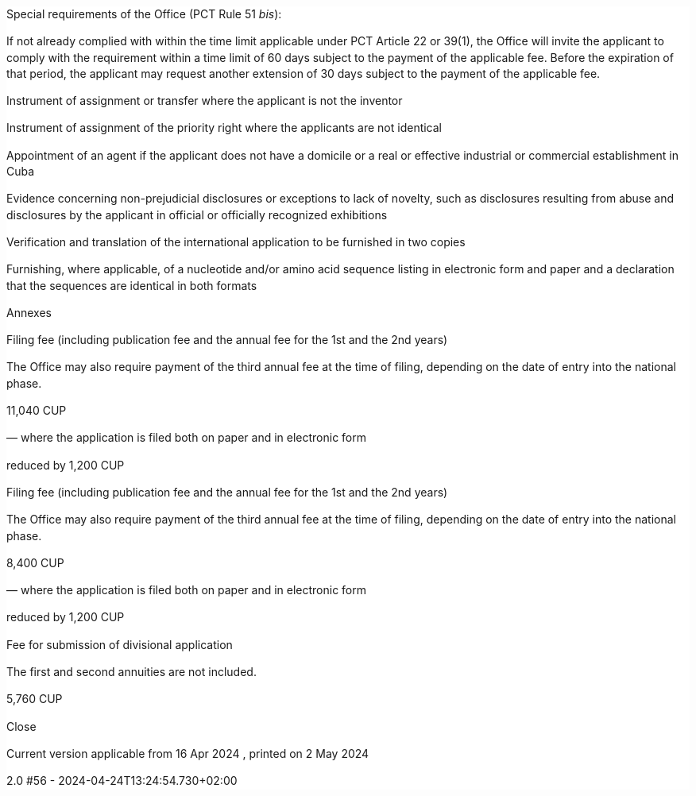 
Special requirements of the Office (PCT Rule 51 _bis_):

If not already complied with within the time limit applicable under PCT
Article 22 or 39(1), the Office will invite the applicant to comply with the
requirement within a time limit of 60 days subject to the payment of the
applicable fee. Before the expiration of that period, the applicant may
request another extension of 30 days subject to the payment of the applicable
fee.

Instrument of assignment or transfer where the applicant is not the inventor

Instrument of assignment of the priority right where the applicants are not
identical

Appointment of an agent if the applicant does not have a domicile or a real or
effective industrial or commercial establishment in Cuba

Evidence concerning non-prejudicial disclosures or exceptions to lack of
novelty, such as disclosures resulting from abuse and disclosures by the
applicant in official or officially recognized exhibitions

Verification and translation of the international application to be furnished
in two copies

Furnishing, where applicable, of a nucleotide and/or amino acid sequence
listing in electronic form and paper and a declaration that the sequences are
identical in both formats

  

  
Annexes

Filing fee (including publication fee and the annual fee for the 1st and the
2nd years)

The Office may also require payment of the third annual fee at the time of
filing, depending on the date of entry into the national phase.

11,040 CUP

  

— where the application is filed both on paper and in electronic form

reduced by 1,200 CUP

  

Filing fee (including publication fee and the annual fee for the 1st and the
2nd years)

The Office may also require payment of the third annual fee at the time of
filing, depending on the date of entry into the national phase.

8,400 CUP

  

— where the application is filed both on paper and in electronic form

reduced by 1,200 CUP

  

Fee for submission of divisional application

The first and second annuities are not included.

5,760 CUP

  

Close

Current version applicable from 16 Apr 2024 , printed on 2 May 2024

2.0 #56 - 2024-04-24T13:24:54.730+02:00

